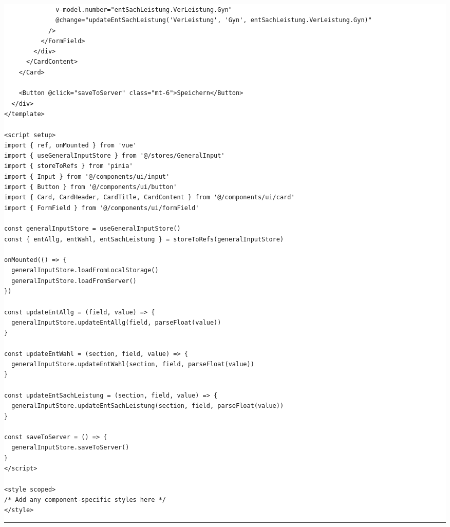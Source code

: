 ```vue
              v-model.number="entSachLeistung.VerLeistung.Gyn" 
              @change="updateEntSachLeistung('VerLeistung', 'Gyn', entSachLeistung.VerLeistung.Gyn)" 
            />
          </FormField>
        </div>
      </CardContent>
    </Card>

    <Button @click="saveToServer" class="mt-6">Speichern</Button>
  </div>
</template>

<script setup>
import { ref, onMounted } from 'vue'
import { useGeneralInputStore } from '@/stores/GeneralInput'
import { storeToRefs } from 'pinia'
import { Input } from '@/components/ui/input'
import { Button } from '@/components/ui/button'
import { Card, CardHeader, CardTitle, CardContent } from '@/components/ui/card'
import { FormField } from '@/components/ui/formField'

const generalInputStore = useGeneralInputStore()
const { entAllg, entWahl, entSachLeistung } = storeToRefs(generalInputStore)

onMounted(() => {
  generalInputStore.loadFromLocalStorage()
  generalInputStore.loadFromServer()
})

const updateEntAllg = (field, value) => {
  generalInputStore.updateEntAllg(field, parseFloat(value))
}

const updateEntWahl = (section, field, value) => {
  generalInputStore.updateEntWahl(section, field, parseFloat(value))
}

const updateEntSachLeistung = (section, field, value) => {
  generalInputStore.updateEntSachLeistung(section, field, parseFloat(value))
}

const saveToServer = () => {
  generalInputStore.saveToServer()
}
</script>

<style scoped>
/* Add any component-specific styles here */
</style>
```

---